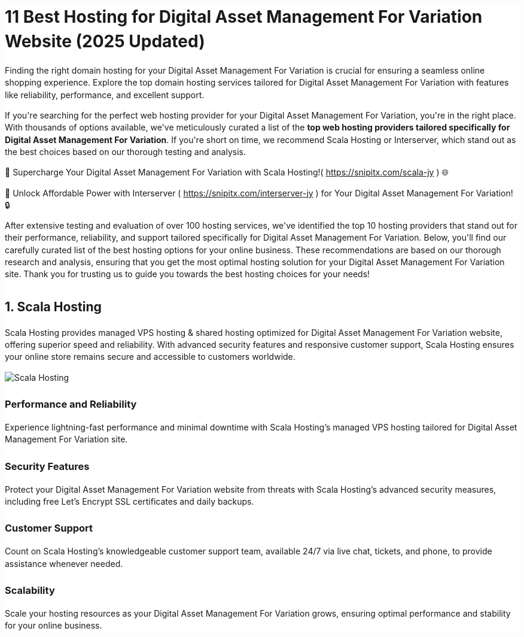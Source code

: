 # 11 Best Hosting for Digital Asset Management For Variation Website (2025 Updated)

Finding the right domain hosting for your Digital Asset Management For Variation is crucial for ensuring a seamless online shopping experience. Explore the top domain hosting services tailored for Digital Asset Management For Variation with features like reliability, performance, and excellent support.

If you're searching for the perfect web hosting provider for your Digital Asset Management For Variation, you're in the right place. With thousands of options available, we've meticulously curated a list of the **top web hosting providers tailored specifically for Digital Asset Management For Variation**. If you're short on time, we recommend Scala Hosting or Interserver, which stand out as the best choices based on our thorough testing and analysis.

🚀 Supercharge Your Digital Asset Management For Variation with Scala Hosting!( https://snipitx.com/scala-jy ) 🌐 

💸 Unlock Affordable Power with Interserver ( https://snipitx.com/interserver-jy ) for Your Digital Asset Management For Variation! 🔒

After extensive testing and evaluation of over 100 hosting services, we've identified the top 10 hosting providers that stand out for their performance, reliability, and support tailored specifically for Digital Asset Management For Variation. Below, you'll find our carefully curated list of the best hosting options for your online business. These recommendations are based on our thorough research and analysis, ensuring that you get the most optimal hosting solution for your Digital Asset Management For Variation site. Thank you for trusting us to guide you towards the best hosting choices for your needs!

## 1. Scala Hosting

Scala Hosting provides managed VPS hosting & shared hosting optimized for Digital Asset Management For Variation website, offering superior speed and reliability. With advanced security features and responsive customer support, Scala Hosting ensures your online store remains secure and accessible to customers worldwide.

![Scala Hosting](https://i.imgur.com/uJ5JIK3.png "Scala Web Hosting")

### Performance and Reliability
Experience lightning-fast performance and minimal downtime with Scala Hosting’s managed VPS hosting tailored for Digital Asset Management For Variation site.

### Security Features
Protect your Digital Asset Management For Variation website from threats with Scala Hosting’s advanced security measures, including free Let’s Encrypt SSL certificates and daily backups.

### Customer Support
Count on Scala Hosting’s knowledgeable customer support team, available 24/7 via live chat, tickets, and phone, to provide assistance whenever needed.

### Scalability
Scale your hosting resources as your Digital Asset Management For Variation grows, ensuring optimal performance and stability for your online business.
